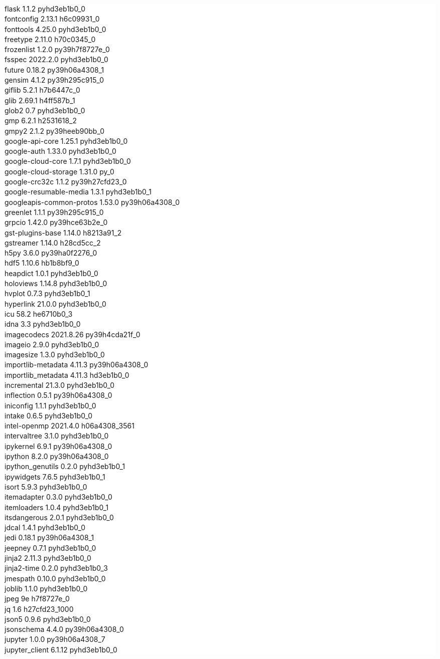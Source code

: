 flask                     1.1.2              pyhd3eb1b0_0  
fontconfig                2.13.1               h6c09931_0  
fonttools                 4.25.0             pyhd3eb1b0_0  
freetype                  2.11.0               h70c0345_0  
frozenlist                1.2.0            py39h7f8727e_0  
fsspec                    2022.2.0           pyhd3eb1b0_0  
future                    0.18.2           py39h06a4308_1  
gensim                    4.1.2            py39h295c915_0  
giflib                    5.2.1                h7b6447c_0  
glib                      2.69.1               h4ff587b_1  
glob2                     0.7                pyhd3eb1b0_0  
gmp                       6.2.1                h2531618_2  
gmpy2                     2.1.2            py39heeb90bb_0  
google-api-core           1.25.1             pyhd3eb1b0_0  
google-auth               1.33.0             pyhd3eb1b0_0  
google-cloud-core         1.7.1              pyhd3eb1b0_0  
google-cloud-storage      1.31.0                     py_0  
google-crc32c             1.1.2            py39h27cfd23_0  
google-resumable-media    1.3.1              pyhd3eb1b0_1  
googleapis-common-protos  1.53.0           py39h06a4308_0  
greenlet                  1.1.1            py39h295c915_0  
grpcio                    1.42.0           py39hce63b2e_0  
gst-plugins-base          1.14.0               h8213a91_2  
gstreamer                 1.14.0               h28cd5cc_2  
h5py                      3.6.0            py39ha0f2276_0  
hdf5                      1.10.6               hb1b8bf9_0  
heapdict                  1.0.1              pyhd3eb1b0_0  
holoviews                 1.14.8             pyhd3eb1b0_0  
hvplot                    0.7.3              pyhd3eb1b0_1  
hyperlink                 21.0.0             pyhd3eb1b0_0  
icu                       58.2                 he6710b0_3  
idna                      3.3                pyhd3eb1b0_0  
imagecodecs               2021.8.26        py39h4cda21f_0  
imageio                   2.9.0              pyhd3eb1b0_0  
imagesize                 1.3.0              pyhd3eb1b0_0  
importlib-metadata        4.11.3           py39h06a4308_0  
importlib_metadata        4.11.3               hd3eb1b0_0  
incremental               21.3.0             pyhd3eb1b0_0  
inflection                0.5.1            py39h06a4308_0  
iniconfig                 1.1.1              pyhd3eb1b0_0  
intake                    0.6.5              pyhd3eb1b0_0  
intel-openmp              2021.4.0          h06a4308_3561  
intervaltree              3.1.0              pyhd3eb1b0_0  
ipykernel                 6.9.1            py39h06a4308_0  
ipython                   8.2.0            py39h06a4308_0  
ipython_genutils          0.2.0              pyhd3eb1b0_1  
ipywidgets                7.6.5              pyhd3eb1b0_1  
isort                     5.9.3              pyhd3eb1b0_0  
itemadapter               0.3.0              pyhd3eb1b0_0  
itemloaders               1.0.4              pyhd3eb1b0_1  
itsdangerous              2.0.1              pyhd3eb1b0_0  
jdcal                     1.4.1              pyhd3eb1b0_0  
jedi                      0.18.1           py39h06a4308_1  
jeepney                   0.7.1              pyhd3eb1b0_0  
jinja2                    2.11.3             pyhd3eb1b0_0  
jinja2-time               0.2.0              pyhd3eb1b0_3  
jmespath                  0.10.0             pyhd3eb1b0_0  
joblib                    1.1.0              pyhd3eb1b0_0  
jpeg                      9e                   h7f8727e_0  
jq                        1.6               h27cfd23_1000  
json5                     0.9.6              pyhd3eb1b0_0  
jsonschema                4.4.0            py39h06a4308_0  
jupyter                   1.0.0            py39h06a4308_7  
jupyter_client            6.1.12             pyhd3eb1b0_0  